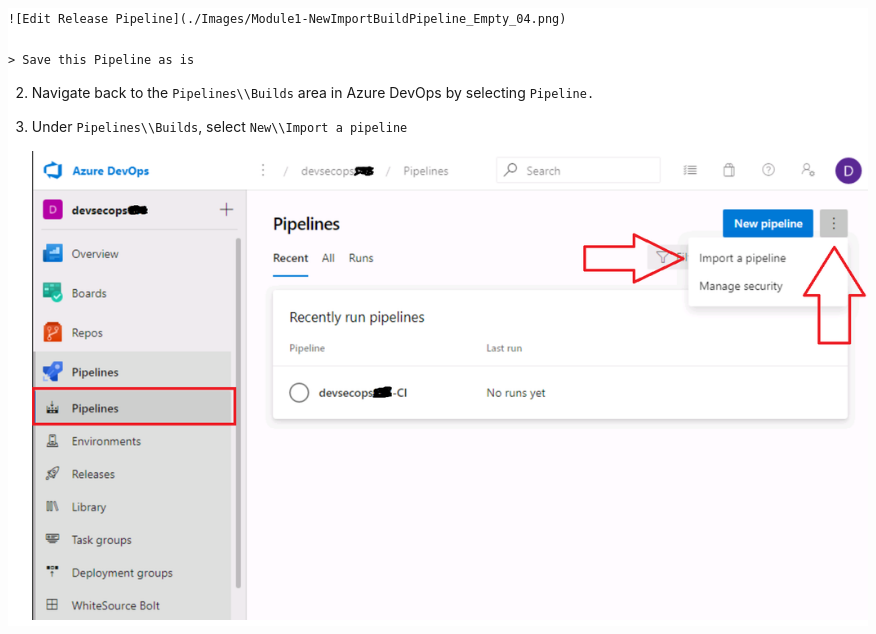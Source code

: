     ![Edit Release Pipeline](./Images/Module1-NewImportBuildPipeline_Empty_04.png)

    > Save this Pipeline as is

2.  Navigate back to the `Pipelines\\Builds` area in Azure DevOps by selecting `Pipeline.`

3.  Under `Pipelines\\Builds`, select `New\\Import a pipeline`

    ![Edit Release Pipeline](./Images/Module1-NewImportBuildPipeline.png)
